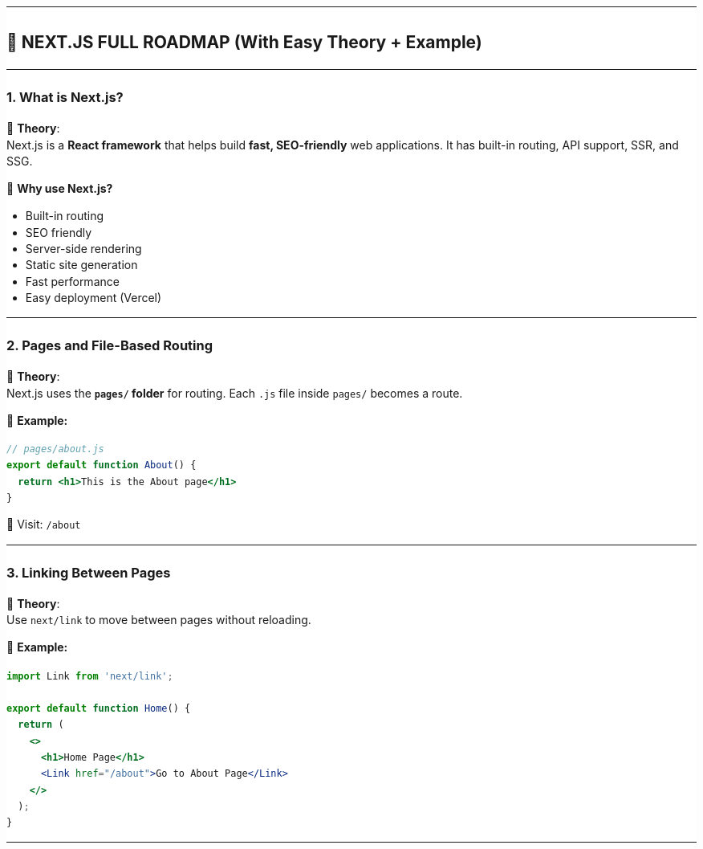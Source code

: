  



---

## 📘 NEXT.JS FULL ROADMAP (With Easy Theory + Example)

---

### 1. **What is Next.js?**

🧠 **Theory**:  
Next.js is a **React framework** that helps build **fast, SEO-friendly** web applications. It has built-in routing, API support, SSR, and SSG.

📌 **Why use Next.js?**
- Built-in routing
- SEO friendly
- Server-side rendering
- Static site generation
- Fast performance
- Easy deployment (Vercel)

---

### 2. **Pages and File-Based Routing**

🧠 **Theory**:  
Next.js uses the **`pages/` folder** for routing. Each `.js` file inside `pages/` becomes a route.

📌 **Example:**
```jsx
// pages/about.js
export default function About() {
  return <h1>This is the About page</h1>
}
```
📌 Visit: `/about`

---

### 3. **Linking Between Pages**

🧠 **Theory**:  
Use `next/link` to move between pages without reloading.

📌 **Example:**
```jsx
import Link from 'next/link';

export default function Home() {
  return (
    <>
      <h1>Home Page</h1>
      <Link href="/about">Go to About Page</Link>
    </>
  );
}
```

---
